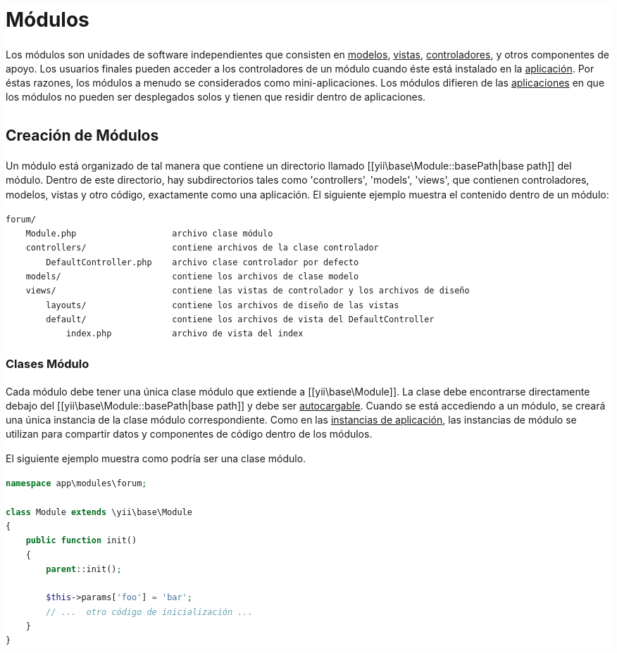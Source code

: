 ﻿Módulos
=======
Los módulos son unidades de software independientes que consisten en [modelos](structure-models.md), 
[vistas](structure-views.md), [controladores](structure-controllers.md), y otros componentes de apoyo. Los usuarios 
finales pueden acceder a los controladores de un módulo cuando éste está instalado en la 
[aplicación](structure-applications.md). Por éstas razones, los módulos a menudo se considerados como 
mini-aplicaciones. Los módulos difieren de las [aplicaciones](structure-applications.md) en que los módulos no pueden 
ser desplegados solos y tienen que residir dentro de aplicaciones.

## Creación de Módulos<a name="creating-modules"></a>

Un módulo está organizado de tal manera que contiene un directorio llamado [[yii\base\Module::basePath|base path]] del 
módulo. Dentro de este directorio, hay subdirectorios tales como 'controllers', 'models', 'views', que contienen 
controladores, modelos, vistas y otro código, exactamente como una aplicación. El siguiente ejemplo muestra el 
contenido dentro de un módulo:

```
forum/
    Module.php                   archivo clase módulo
    controllers/                 contiene archivos de la clase controlador
        DefaultController.php    archivo clase controlador por defecto
    models/                      contiene los archivos de clase modelo
    views/                       contiene las vistas de controlador y los archivos de diseño
        layouts/                 contiene los archivos de diseño de las vistas
        default/                 contiene los archivos de vista del DefaultController
            index.php            archivo de vista del index
```

### Clases Módulo <a name="module-classes"></a>

Cada módulo debe tener una única clase módulo que extiende a [[yii\base\Module]]. La clase debe encontrarse 
directamente debajo del [[yii\base\Module::basePath|base path]] y debe ser [autocargable](concept-autoloading.md). 
Cuando se está accediendo a un módulo, se creará una única instancia de la clase módulo correspondiente. Como en las 
[instancias de aplicación](structure-applications.md), las instancias de módulo se utilizan para compartir datos y 
componentes de código dentro de los módulos.

El siguiente ejemplo muestra como podría ser una clase módulo.

```php
namespace app\modules\forum;

class Module extends \yii\base\Module
{
    public function init()
    {
        parent::init();

        $this->params['foo'] = 'bar';
        // ...  otro código de inicialización ...
    }
}
```
